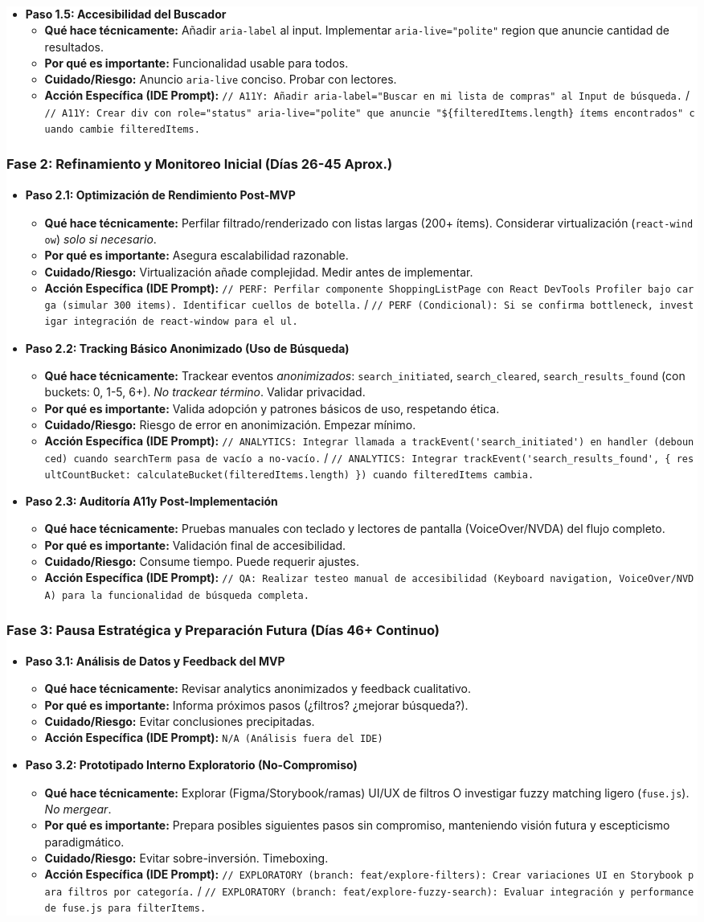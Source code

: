 *   **Paso 1.5: Accesibilidad del Buscador**
    *   **Qué hace técnicamente:** Añadir `aria-label` al input. Implementar `aria-live="polite"` region que anuncie cantidad de resultados.
    *   **Por qué es importante:** Funcionalidad usable para todos.
    *   **Cuidado/Riesgo:** Anuncio `aria-live` conciso. Probar con lectores.
    *   **Acción Específica (IDE Prompt):** `// A11Y: Añadir aria-label="Buscar en mi lista de compras" al Input de búsqueda.` / `// A11Y: Crear div con role="status" aria-live="polite" que anuncie "${filteredItems.length} ítems encontrados" cuando cambie filteredItems.`

### Fase 2: Refinamiento y Monitoreo Inicial (Días 26-45 Aprox.)

*   **Paso 2.1: Optimización de Rendimiento Post-MVP**
    *   **Qué hace técnicamente:** Perfilar filtrado/renderizado con listas largas (200+ ítems). Considerar virtualización (`react-window`) *solo si necesario*.
    *   **Por qué es importante:** Asegura escalabilidad razonable.
    *   **Cuidado/Riesgo:** Virtualización añade complejidad. Medir antes de implementar.
    *   **Acción Específica (IDE Prompt):** `// PERF: Perfilar componente ShoppingListPage con React DevTools Profiler bajo carga (simular 300 items). Identificar cuellos de botella.` / `// PERF (Condicional): Si se confirma bottleneck, investigar integración de react-window para el ul.`

*   **Paso 2.2: Tracking Básico Anonimizado (Uso de Búsqueda)**
    *   **Qué hace técnicamente:** Trackear eventos *anonimizados*: `search_initiated`, `search_cleared`, `search_results_found` (con buckets: 0, 1-5, 6+). *No trackear término*. Validar privacidad.
    *   **Por qué es importante:** Valida adopción y patrones básicos de uso, respetando ética.
    *   **Cuidado/Riesgo:** Riesgo de error en anonimización. Empezar mínimo.
    *   **Acción Específica (IDE Prompt):** `// ANALYTICS: Integrar llamada a trackEvent('search_initiated') en handler (debounced) cuando searchTerm pasa de vacío a no-vacío.` / `// ANALYTICS: Integrar trackEvent('search_results_found', { resultCountBucket: calculateBucket(filteredItems.length) }) cuando filteredItems cambia.`

*   **Paso 2.3: Auditoría A11y Post-Implementación**
    *   **Qué hace técnicamente:** Pruebas manuales con teclado y lectores de pantalla (VoiceOver/NVDA) del flujo completo.
    *   **Por qué es importante:** Validación final de accesibilidad.
    *   **Cuidado/Riesgo:** Consume tiempo. Puede requerir ajustes.
    *   **Acción Específica (IDE Prompt):** `// QA: Realizar testeo manual de accesibilidad (Keyboard navigation, VoiceOver/NVDA) para la funcionalidad de búsqueda completa.`

### Fase 3: Pausa Estratégica y Preparación Futura (Días 46+ Continuo)

*   **Paso 3.1: Análisis de Datos y Feedback del MVP**
    *   **Qué hace técnicamente:** Revisar analytics anonimizados y feedback cualitativo.
    *   **Por qué es importante:** Informa próximos pasos (¿filtros? ¿mejorar búsqueda?).
    *   **Cuidado/Riesgo:** Evitar conclusiones precipitadas.
    *   **Acción Específica (IDE Prompt):** `N/A (Análisis fuera del IDE)`

*   **Paso 3.2: Prototipado Interno Exploratorio (No-Compromiso)**
    *   **Qué hace técnicamente:** Explorar (Figma/Storybook/ramas) UI/UX de filtros O investigar fuzzy matching ligero (`fuse.js`). *No mergear*.
    *   **Por qué es importante:** Prepara posibles siguientes pasos sin compromiso, manteniendo visión futura y escepticismo paradigmático.
    *   **Cuidado/Riesgo:** Evitar sobre-inversión. Timeboxing.
    *   **Acción Específica (IDE Prompt):** `// EXPLORATORY (branch: feat/explore-filters): Crear variaciones UI en Storybook para filtros por categoría.` / `// EXPLORATORY (branch: feat/explore-fuzzy-search): Evaluar integración y performance de fuse.js para filterItems.`
